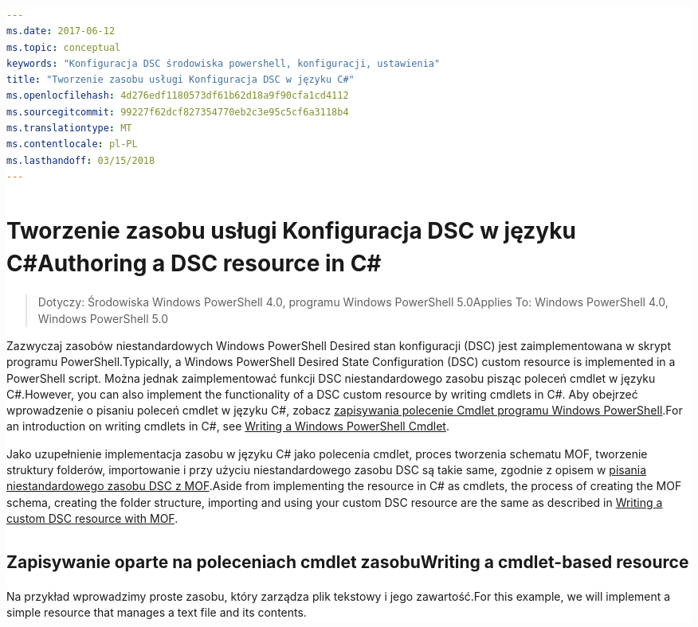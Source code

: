 ```yaml
---
ms.date: 2017-06-12
ms.topic: conceptual
keywords: "Konfiguracja DSC środowiska powershell, konfiguracji, ustawienia"
title: "Tworzenie zasobu usługi Konfiguracja DSC w języku C#"
ms.openlocfilehash: 4d276edf1180573df61b62d18a9f90cfa1cd4112
ms.sourcegitcommit: 99227f62dcf827354770eb2c3e95c5cf6a3118b4
ms.translationtype: MT
ms.contentlocale: pl-PL
ms.lasthandoff: 03/15/2018
---
```

# <a name="authoring-a-dsc-resource-in-c"></a><span data-ttu-id="1f5cd-103">Tworzenie zasobu usługi Konfiguracja DSC w języku C#</span><span class="sxs-lookup"><span data-stu-id="1f5cd-103">Authoring a DSC resource in C#</span></span>

> <span data-ttu-id="1f5cd-104">Dotyczy: Środowiska Windows PowerShell 4.0, programu Windows PowerShell 5.0</span><span class="sxs-lookup"><span data-stu-id="1f5cd-104">Applies To: Windows PowerShell 4.0, Windows PowerShell 5.0</span></span>

<span data-ttu-id="1f5cd-105">Zazwyczaj zasobów niestandardowych Windows PowerShell Desired stan konfiguracji (DSC) jest zaimplementowana w skrypt programu PowerShell.</span><span class="sxs-lookup"><span data-stu-id="1f5cd-105">Typically, a Windows PowerShell Desired State Configuration (DSC) custom resource is implemented in a PowerShell script.</span></span> <span data-ttu-id="1f5cd-106">Można jednak zaimplementować funkcji DSC niestandardowego zasobu pisząc poleceń cmdlet w języku C#.</span><span class="sxs-lookup"><span data-stu-id="1f5cd-106">However, you can also implement the functionality of a DSC custom resource by writing cmdlets in C#.</span></span> <span data-ttu-id="1f5cd-107">Aby obejrzeć wprowadzenie o pisaniu poleceń cmdlet w języku C#, zobacz [zapisywania polecenie Cmdlet programu Windows PowerShell](https://technet.microsoft.com/library/dd878294.aspx).</span><span class="sxs-lookup"><span data-stu-id="1f5cd-107">For an introduction on writing cmdlets in C#, see [Writing a Windows PowerShell Cmdlet](https://technet.microsoft.com/library/dd878294.aspx).</span></span>

<span data-ttu-id="1f5cd-108">Jako uzupełnienie implementacja zasobu w języku C# jako polecenia cmdlet, proces tworzenia schematu MOF, tworzenie struktury folderów, importowanie i przy użyciu niestandardowego zasobu DSC są takie same, zgodnie z opisem w [pisania niestandardowego zasobu DSC z MOF](authoringResourceMOF.md).</span><span class="sxs-lookup"><span data-stu-id="1f5cd-108">Aside from implementing the resource in C# as cmdlets, the process of creating the MOF schema, creating the folder structure, importing and using your custom DSC resource are the same as described in [Writing a custom DSC resource with MOF](authoringResourceMOF.md).</span></span>

## <a name="writing-a-cmdlet-based-resource"></a><span data-ttu-id="1f5cd-109">Zapisywanie oparte na poleceniach cmdlet zasobu</span><span class="sxs-lookup"><span data-stu-id="1f5cd-109">Writing a cmdlet-based resource</span></span>
<span data-ttu-id="1f5cd-110">Na przykład wprowadzimy proste zasobu, który zarządza plik tekstowy i jego zawartość.</span><span class="sxs-lookup"><span data-stu-id="1f5cd-110">For this example, we will implement a simple resource that manages a text file and its contents.</span></span>
